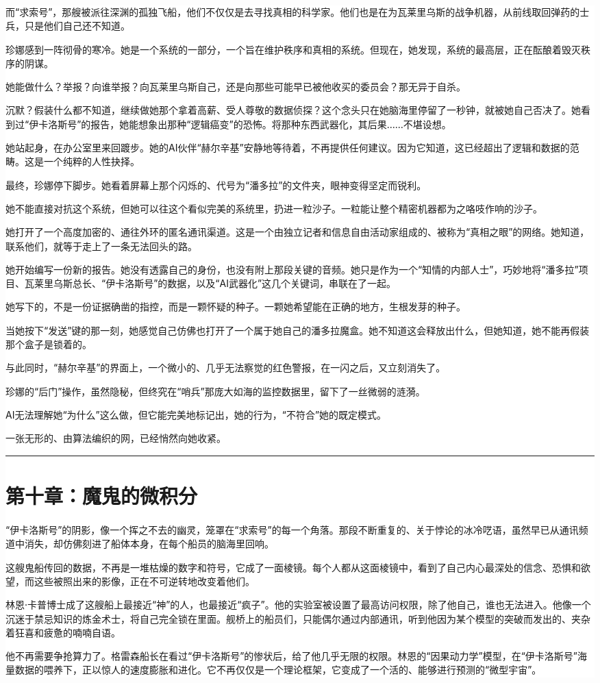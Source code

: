 而“求索号”，那艘被派往深渊的孤独飞船，他们不仅仅是去寻找真相的科学家。他们也是在为瓦莱里乌斯的战争机器，从前线取回弹药的士兵，只是他们自己还不知道。

珍娜感到一阵彻骨的寒冷。她是一个系统的一部分，一个旨在维护秩序和真相的系统。但现在，她发现，系统的最高层，正在酝酿着毁灭秩序的阴谋。

她能做什么？举报？向谁举报？向瓦莱里乌斯自己，还是向那些可能早已被他收买的委员会？那无异于自杀。

沉默？假装什么都不知道，继续做她那个拿着高薪、受人尊敬的数据侦探？这个念头只在她脑海里停留了一秒钟，就被她自己否决了。她看到过“伊卡洛斯号”的报告，她能想象出那种“逻辑癌变”的恐怖。将那种东西武器化，其后果……不堪设想。

她站起身，在办公室里来回踱步。她的AI伙伴“赫尔辛基”安静地等待着，不再提供任何建议。因为它知道，这已经超出了逻辑和数据的范畴。这是一个纯粹的人性抉择。

最终，珍娜停下脚步。她看着屏幕上那个闪烁的、代号为“潘多拉”的文件夹，眼神变得坚定而锐利。

她不能直接对抗这个系统，但她可以往这个看似完美的系统里，扔进一粒沙子。一粒能让整个精密机器都为之咯吱作响的沙子。

她打开了一个高度加密的、通往外环的匿名通讯渠道。这是一个由独立记者和信息自由活动家组成的、被称为“真相之眼”的网络。她知道，联系他们，就等于走上了一条无法回头的路。

她开始编写一份新的报告。她没有透露自己的身份，也没有附上那段关键的音频。她只是作为一个“知情的内部人士”，巧妙地将“潘多拉”项目、瓦莱里乌斯总长、“伊卡洛斯号”的数据，以及“AI武器化”这几个关键词，串联在了一起。

她写下的，不是一份证据确凿的指控，而是一颗怀疑的种子。一颗她希望能在正确的地方，生根发芽的种子。

当她按下“发送”键的那一刻，她感觉自己仿佛也打开了一个属于她自己的潘多拉魔盒。她不知道这会释放出什么，但她知道，她不能再假装那个盒子是锁着的。

与此同时，“赫尔辛基”的界面上，一个微小的、几乎无法察觉的红色警报，在一闪之后，又立刻消失了。

珍娜的“后门”操作，虽然隐秘，但终究在“哨兵”那庞大如海的监控数据里，留下了一丝微弱的涟漪。

AI无法理解她“为什么”这么做，但它能完美地标记出，她的行为，“不符合”她的既定模式。

一张无形的、由算法编织的网，已经悄然向她收紧。


---

# **第十章：魔鬼的微积分**

“伊卡洛斯号”的阴影，像一个挥之不去的幽灵，笼罩在“求索号”的每一个角落。那段不断重复的、关于悖论的冰冷呓语，虽然早已从通讯频道中消失，却仿佛刻进了船体本身，在每个船员的脑海里回响。

这艘鬼船传回的数据，不再是一堆枯燥的数字和符号，它成了一面棱镜。每个人都从这面棱镜中，看到了自己内心最深处的信念、恐惧和欲望，而这些被照出来的影像，正在不可逆转地改变着他们。

林恩·卡普博士成了这艘船上最接近“神”的人，也最接近“疯子”。他的实验室被设置了最高访问权限，除了他自己，谁也无法进入。他像一个沉迷于禁忌知识的炼金术士，将自己完全锁在里面。舰桥上的船员们，只能偶尔通过内部通讯，听到他因为某个模型的突破而发出的、夹杂着狂喜和疲惫的喃喃自语。

他不再需要争抢算力了。格雷森船长在看过“伊卡洛斯号”的惨状后，给了他几乎无限的权限。林恩的“因果动力学”模型，在“伊卡洛斯号”海量数据的喂养下，正以惊人的速度膨胀和进化。它不再仅仅是一个理论框架，它变成了一个活的、能够进行预测的“微型宇宙”。

